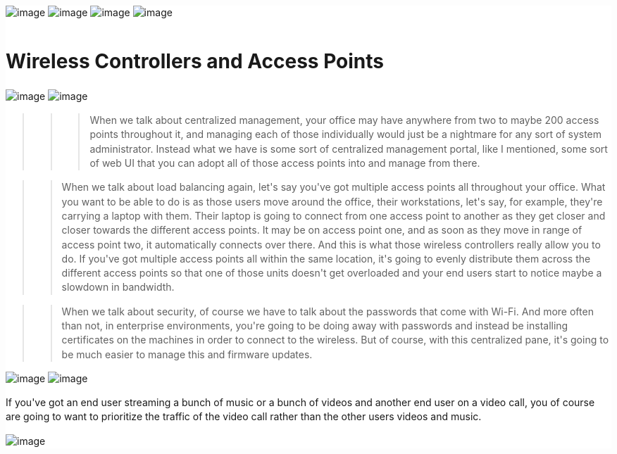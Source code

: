 <img width="479" height="505" alt="image" src="https://github.com/user-attachments/assets/c2169601-31bc-4134-86f3-259054d249e9" />

<img width="991" height="509" alt="image" src="https://github.com/user-attachments/assets/fffa2c50-7535-4825-8c67-87d57acaff00" />

<img width="889" height="413" alt="image" src="https://github.com/user-attachments/assets/1aad9c52-3f49-4d49-ae5f-6f2b45307032" />

<img width="935" height="503" alt="image" src="https://github.com/user-attachments/assets/0767646a-e16c-497e-af9c-407d6c07464e" />




# Wireless Controllers and Access Points


<img width="538" height="382" alt="image" src="https://github.com/user-attachments/assets/396d0acb-08d7-4a52-8f49-d9d2e86f0016" />

<img width="576" height="523" alt="image" src="https://github.com/user-attachments/assets/3b18b783-65e4-4b29-8811-6c5602815935" />



>>> When we talk about centralized management, your office may have anywhere from two to maybe 200 access points throughout it, and managing each of those individually would just be a nightmare for any sort of system administrator. Instead what we have is some sort of centralized management portal, like I mentioned, some sort of web UI that you can adopt all of those access points into and manage from there.

>> When we talk about load balancing again, let's say you've got multiple access points all throughout your office. What you want to be able to do is as those users move around the office, their workstations, let's
say, for example, they're carrying a laptop with them. Their laptop is going to connect from one access point to another as they get closer and closer towards the different access points. It may be on access point one, and as soon as they move in range of access point two, it automatically connects over there. And this is what those wireless controllers really allow you to do. If you've got multiple access points all within the same location, it's going to evenly distribute them across the different access points so that one of those units doesn't get overloaded and your end users start to notice maybe a slowdown in bandwidth.

>> When we talk about security, of course we have to talk about the passwords that come with Wi-Fi. And more often than not, in enterprise environments, you're going to be doing away with passwords and instead be installing certificates on the machines in order to connect to the wireless. But of course, with this centralized pane, it's going to be much easier to manage this and firmware updates.



<img width="493" height="502" alt="image" src="https://github.com/user-attachments/assets/4fc1756e-caa8-4f97-bbbd-7f0fe55d8d1b" />


<img width="502" height="498" alt="image" src="https://github.com/user-attachments/assets/f2de3b2b-8cca-4e49-a442-8ad17a18090f" />


If you've got an end user streaming a bunch of music or a bunch of videos and another end user on a video call, you of course are going to want to prioritize the traffic of the video call rather than the other users videos and music.

<img width="942" height="472" alt="image" src="https://github.com/user-attachments/assets/f71c7384-e640-4e49-9003-4ff48b690351" />

